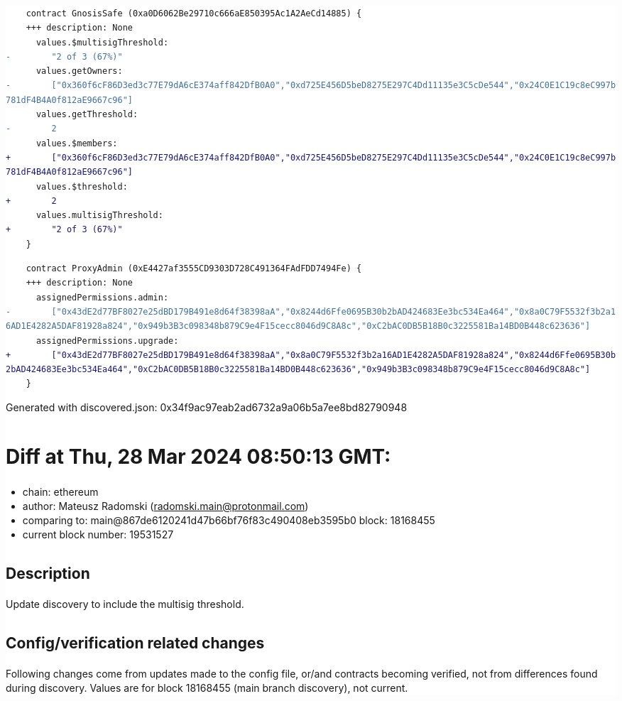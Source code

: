 ```diff
    contract GnosisSafe (0xa0D6062Be29710c666aE850395Ac1A2AeCd14885) {
    +++ description: None
      values.$multisigThreshold:
-        "2 of 3 (67%)"
      values.getOwners:
-        ["0x360f6cF86D3ed3c77E79dA6cE374aff842DfB0A0","0xd725E456D5beD8275E297C4Dd11135e3C5cDe544","0x24C0E1C19c8eC997b781dF4B4A0f812aE9667c96"]
      values.getThreshold:
-        2
      values.$members:
+        ["0x360f6cF86D3ed3c77E79dA6cE374aff842DfB0A0","0xd725E456D5beD8275E297C4Dd11135e3C5cDe544","0x24C0E1C19c8eC997b781dF4B4A0f812aE9667c96"]
      values.$threshold:
+        2
      values.multisigThreshold:
+        "2 of 3 (67%)"
    }
```

```diff
    contract ProxyAdmin (0xE4427af3555CD9303D728C491364FAdFDD7494Fe) {
    +++ description: None
      assignedPermissions.admin:
-        ["0x43dE2d77BF8027e25dBD179B491e8d64f38398aA","0x8244d6Ffe0695B30b2bAD424683Ee3bc534Ea464","0x8a0C79F5532f3b2a16AD1E4282A5DAF81928a824","0x949b3B3c098348b879C9e4F15cecc8046d9C8A8c","0xC2bAC0DB5B18B0c3225581Ba14BD0B448c623636"]
      assignedPermissions.upgrade:
+        ["0x43dE2d77BF8027e25dBD179B491e8d64f38398aA","0x8a0C79F5532f3b2a16AD1E4282A5DAF81928a824","0x8244d6Ffe0695B30b2bAD424683Ee3bc534Ea464","0xC2bAC0DB5B18B0c3225581Ba14BD0B448c623636","0x949b3B3c098348b879C9e4F15cecc8046d9C8A8c"]
    }
```

Generated with discovered.json: 0x34f9ac97eab2ad6732a9a06b5a7ee8bd82790948

# Diff at Thu, 28 Mar 2024 08:50:13 GMT:

- chain: ethereum
- author: Mateusz Radomski (<radomski.main@protonmail.com>)
- comparing to: main@867de6120241d47b66bf76f83c490408eb3595b0 block: 18168455
- current block number: 19531527

## Description

Update discovery to include the multisig threshold.

## Config/verification related changes

Following changes come from updates made to the config file,
or/and contracts becoming verified, not from differences found during
discovery. Values are for block 18168455 (main branch discovery), not current.
